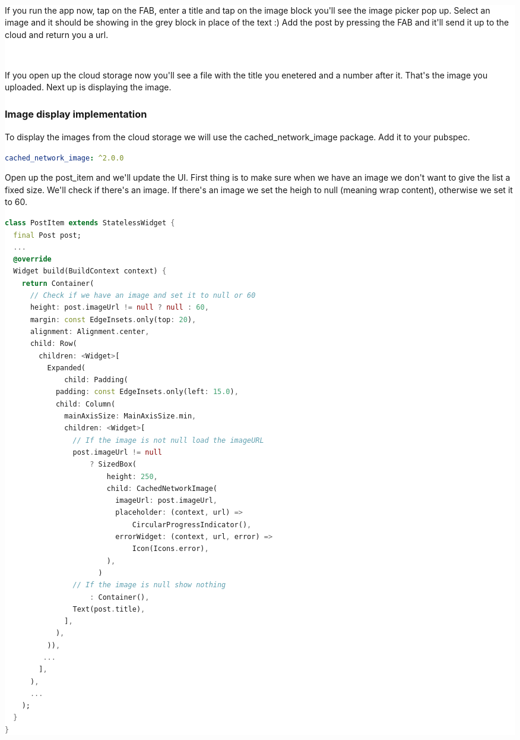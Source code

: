 If you run the app now, tap on the FAB, enter a title and tap on the image block you'll see the image picker pop up. Select an image and it should be showing in the grey block in place of the text :) Add the post by pressing the FAB and it'll send it up to the cloud and return you a url.

<br/>

If you open up the cloud storage now you'll see a file with the title you enetered and a number after it. That's the image you uploaded. Next up is displaying the image.

### Image display implementation

To display the images from the cloud storage we will use the cached_network_image package. Add it to your pubspec.

```yaml
cached_network_image: ^2.0.0
```

Open up the post_item and we'll update the UI. First thing is to make sure when we have an image we don't want to give the list a fixed size. We'll check if there's an image. If there's an image we set the heigh to null (meaning wrap content), otherwise we set it to 60.

```dart
class PostItem extends StatelessWidget {
  final Post post;
  ...
  @override
  Widget build(BuildContext context) {
    return Container(
      // Check if we have an image and set it to null or 60
      height: post.imageUrl != null ? null : 60,
      margin: const EdgeInsets.only(top: 20),
      alignment: Alignment.center,
      child: Row(
        children: <Widget>[
          Expanded(
              child: Padding(
            padding: const EdgeInsets.only(left: 15.0),
            child: Column(
              mainAxisSize: MainAxisSize.min,
              children: <Widget>[
                // If the image is not null load the imageURL
                post.imageUrl != null
                    ? SizedBox(
                        height: 250,
                        child: CachedNetworkImage(
                          imageUrl: post.imageUrl,
                          placeholder: (context, url) =>
                              CircularProgressIndicator(),
                          errorWidget: (context, url, error) =>
                              Icon(Icons.error),
                        ),
                      )
                // If the image is null show nothing
                    : Container(),
                Text(post.title),
              ],
            ),
          )),
         ...
        ],
      ),
      ...
    );
  }
}

```